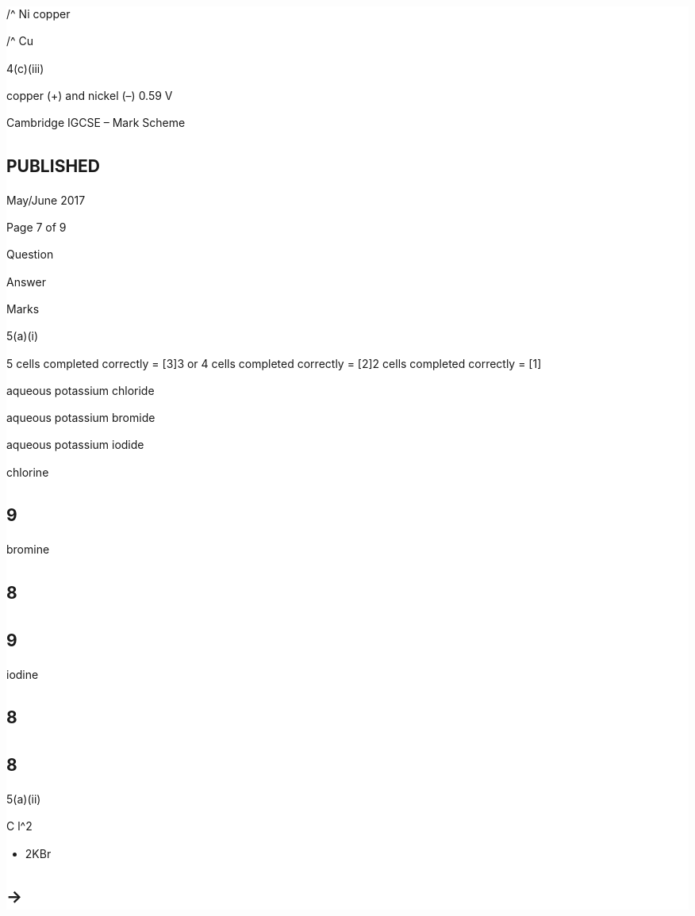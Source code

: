  /^ Ni copper 

 /^ Cu 

 4(c)(iii) 

 copper (+) and nickel (–) 0.59 V 


 Cambridge IGCSE – Mark Scheme 

## PUBLISHED 

May/June 2017 

 Page 7 of 9 

 Question 

 Answer 

 Marks 

 5(a)(i) 

 5 cells completed correctly = [3]3 or 4 cells completed correctly = [2]2 cells completed correctly = [1] 

 aqueous potassium chloride 

 aqueous potassium bromide 

 aqueous potassium iodide 

 chlorine 

## 9 

 bromine 

## 8 

## 9 

 iodine 

## 8 

## 8 

 5(a)(ii) 

 C l^2 

 + 2KBr 

## → 
